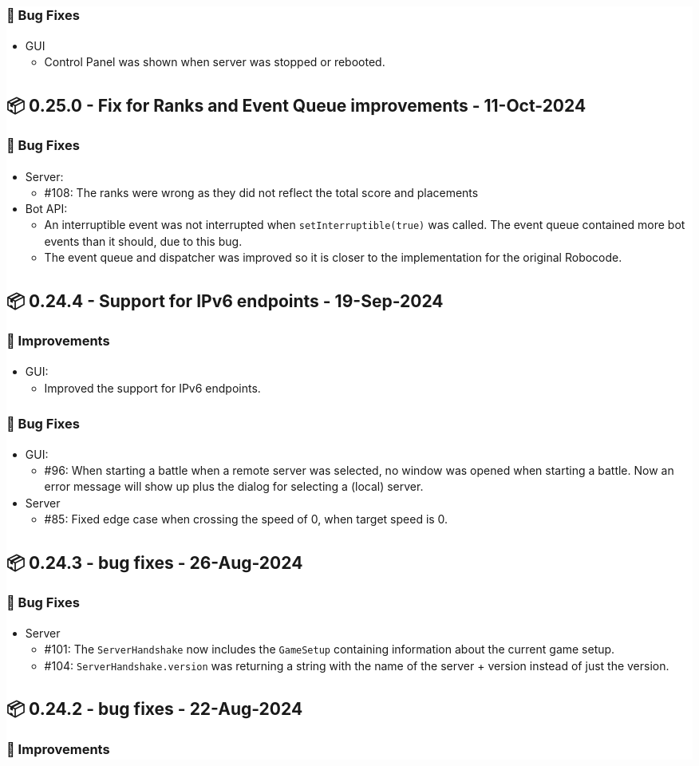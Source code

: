 ### 🐞 Bug Fixes

- GUI
    - Control Panel was shown when server was stopped or rebooted.

## 📦 0.25.0 - Fix for Ranks and Event Queue improvements - 11-Oct-2024

### 🐞 Bug Fixes

- Server:
    - #108: The ranks were wrong as they did not reflect the total score and placements
- Bot API:
    - An interruptible event was not interrupted when `setInterruptible(true)` was called. The event queue contained
      more bot events than it should, due to this bug.
    - The event queue and dispatcher was improved so it is closer to the implementation for the original Robocode.

## 📦 0.24.4 - Support for IPv6 endpoints - 19-Sep-2024

### 🚀 Improvements

- GUI:
    - Improved the support for IPv6 endpoints.

### 🐞 Bug Fixes

- GUI:
    - #96: When starting a battle when a remote server was selected, no window was opened when starting a battle. Now an
      error message will show up plus the dialog for selecting a (local) server.
- Server
    - #85: Fixed edge case when crossing the speed of 0, when target speed is 0.

## 📦 0.24.3 - bug fixes - 26-Aug-2024

### 🐞 Bug Fixes

- Server
    - #101: The `ServerHandshake` now includes the `GameSetup` containing information about the current game setup.
    - #104: `ServerHandshake.version` was returning a string with the name of the server + version instead of just the
      version.

## 📦 0.24.2 - bug fixes - 22-Aug-2024

### 🚀 Improvements
